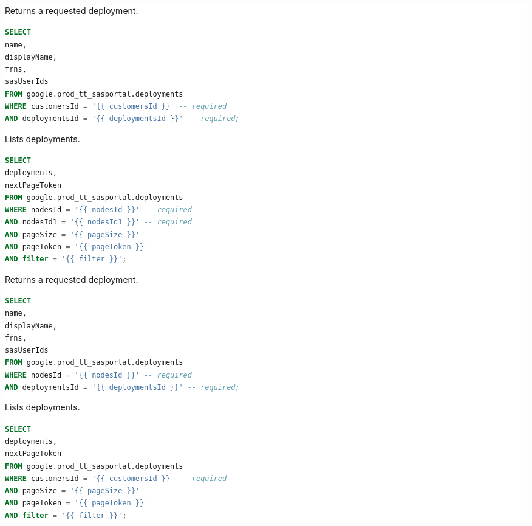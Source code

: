 Returns a requested deployment.

```sql
SELECT
name,
displayName,
frns,
sasUserIds
FROM google.prod_tt_sasportal.deployments
WHERE customersId = '{{ customersId }}' -- required
AND deploymentsId = '{{ deploymentsId }}' -- required;
```
</TabItem>
<TabItem value="nodes_nodes_deployments_list">

Lists deployments.

```sql
SELECT
deployments,
nextPageToken
FROM google.prod_tt_sasportal.deployments
WHERE nodesId = '{{ nodesId }}' -- required
AND nodesId1 = '{{ nodesId1 }}' -- required
AND pageSize = '{{ pageSize }}'
AND pageToken = '{{ pageToken }}'
AND filter = '{{ filter }}';
```
</TabItem>
<TabItem value="nodes_deployments_get">

Returns a requested deployment.

```sql
SELECT
name,
displayName,
frns,
sasUserIds
FROM google.prod_tt_sasportal.deployments
WHERE nodesId = '{{ nodesId }}' -- required
AND deploymentsId = '{{ deploymentsId }}' -- required;
```
</TabItem>
<TabItem value="customers_deployments_list">

Lists deployments.

```sql
SELECT
deployments,
nextPageToken
FROM google.prod_tt_sasportal.deployments
WHERE customersId = '{{ customersId }}' -- required
AND pageSize = '{{ pageSize }}'
AND pageToken = '{{ pageToken }}'
AND filter = '{{ filter }}';
```
</TabItem>
<TabItem value="nodes_deployments_list">
